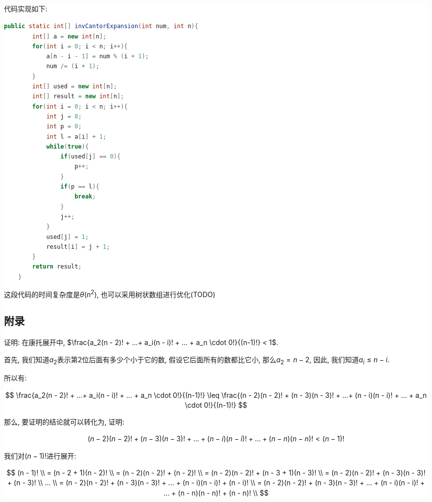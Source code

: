 代码实现如下:

```java
public static int[] invCantorExpansion(int num, int n){
        int[] a = new int[n];
        for(int i = 0; i < n; i++){
            a[n - i - 1] = num % (i + 1);
            num /= (i + 1);
        }
        int[] used = new int[n];
        int[] result = new int[n];
        for(int i = 0; i < n; i++){
            int j = 0;
            int p = 0;
            int l = a[i] + 1;
            while(true){
                if(used[j] == 0){
                    p++;
                }
                if(p == l){
                    break;
                }
                j++;
            }
            used[j] = 1;
            result[i] = j + 1;
        }
        return result;
    }
```

这段代码的时间复杂度是$\theta(n^2)$, 也可以采用树状数组进行优化(TODO)

## 附录

证明: 在康托展开中, $\frac{a_2(n - 2)! + ...+ a_i(n - i)! + ... + a_n \cdot 0!}{(n-1)!} < 1$.

首先, 我们知道$a_2$表示第2位后面有多少个小于它的数, 假设它后面所有的数都比它小, 那么$a_2 = n - 2$, 因此, 我们知道$a_i \leq n - i$.

所以有:

$$
\frac{a_2(n - 2)! + ...+ a_i(n - i)! + ... + a_n \cdot 0!}{(n-1)!} \leq \frac{(n - 2)(n - 2)! + (n - 3)(n - 3)! + ...+ (n - i)(n - i)! + ... + a_n \cdot 0!}{(n-1)!}
$$

那么, 要证明的结论就可以转化为, 证明:

$$
(n - 2)(n - 2)! + (n - 3)(n - 3)! + ...+ (n - i)(n - i)! + ... + (n - n)(n - n)! < (n - 1)!
$$

我们对$(n - 1)!$进行展开:

$$
(n - 1)! \\
= (n - 2 + 1)(n - 2)! \\
= (n - 2)(n - 2)! + (n - 2)! \\
= (n - 2)(n - 2)! + (n - 3 + 1)(n - 3)! \\
= (n - 2)(n - 2)! + (n - 3)(n - 3)! + (n - 3)! \\
... \\
= (n - 2)(n - 2)! + (n - 3)(n - 3)! + ... + (n - i)(n - i)! + (n - i)! \\
= (n - 2)(n - 2)! + (n - 3)(n - 3)! + ... + (n - i)(n - i)! + ... + (n - n)(n - n)! + (n - n)! \\
$$
